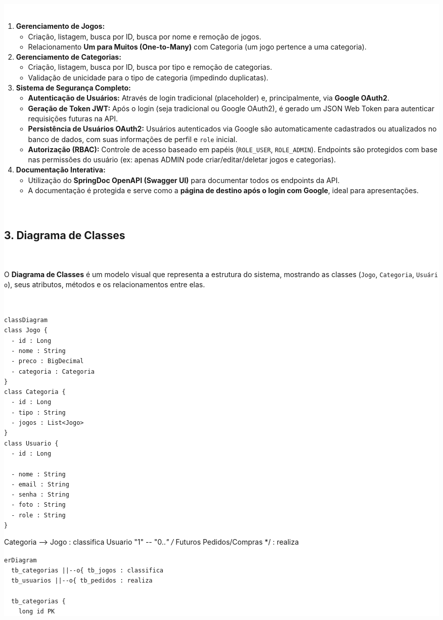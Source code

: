 <br />

1.  **Gerenciamento de Jogos:**
    * Criação, listagem, busca por ID, busca por nome e remoção de jogos.
    * Relacionamento **Um para Muitos (One-to-Many)** com Categoria (um jogo pertence a uma categoria).
2.  **Gerenciamento de Categorias:**
    * Criação, listagem, busca por ID, busca por tipo e remoção de categorias.
    * Validação de unicidade para o tipo de categoria (impedindo duplicatas).
3.  **Sistema de Segurança Completo:**
    * **Autenticação de Usuários:** Através de login tradicional (placeholder) e, principalmente, via **Google OAuth2**.
    * **Geração de Token JWT:** Após o login (seja tradicional ou Google OAuth2), é gerado um JSON Web Token para autenticar requisições futuras na API.
    * **Persistência de Usuários OAuth2:** Usuários autenticados via Google são automaticamente cadastrados ou atualizados no banco de dados, com suas informações de perfil e `role` inicial.
    * **Autorização (RBAC):** Controle de acesso baseado em papéis (`ROLE_USER`, `ROLE_ADMIN`). Endpoints são protegidos com base nas permissões do usuário (ex: apenas ADMIN pode criar/editar/deletar jogos e categorias).
4.  **Documentação Interativa:**
    * Utilização do **SpringDoc OpenAPI (Swagger UI)** para documentar todos os endpoints da API.
    * A documentação é protegida e serve como a **página de destino após o login com Google**, ideal para apresentações.

<br />

## 3. Diagrama de Classes

<br />

O **Diagrama de Classes** é um modelo visual que representa a estrutura do sistema, mostrando as classes (`Jogo`, `Categoria`, `Usuário`), seus atributos, métodos e os relacionamentos entre elas.

<br />

```mermaid
classDiagram
class Jogo {
  - id : Long
  - nome : String
  - preco : BigDecimal
  - categoria : Categoria
}
class Categoria {
  - id : Long
  - tipo : String
  - jogos : List<Jogo>
}
class Usuario {
  - id : Long

  - nome : String
  - email : String
  - senha : String
  - foto : String
  - role : String
}
```
Categoria --> Jogo : classifica
Usuario "1" -- "0..*" /* Futuros Pedidos/Compras */ : realiza
```mermaid
erDiagram
  tb_categorias ||--o{ tb_jogos : classifica
  tb_usuarios ||--o{ tb_pedidos : realiza
  
  tb_categorias {
    long id PK
```